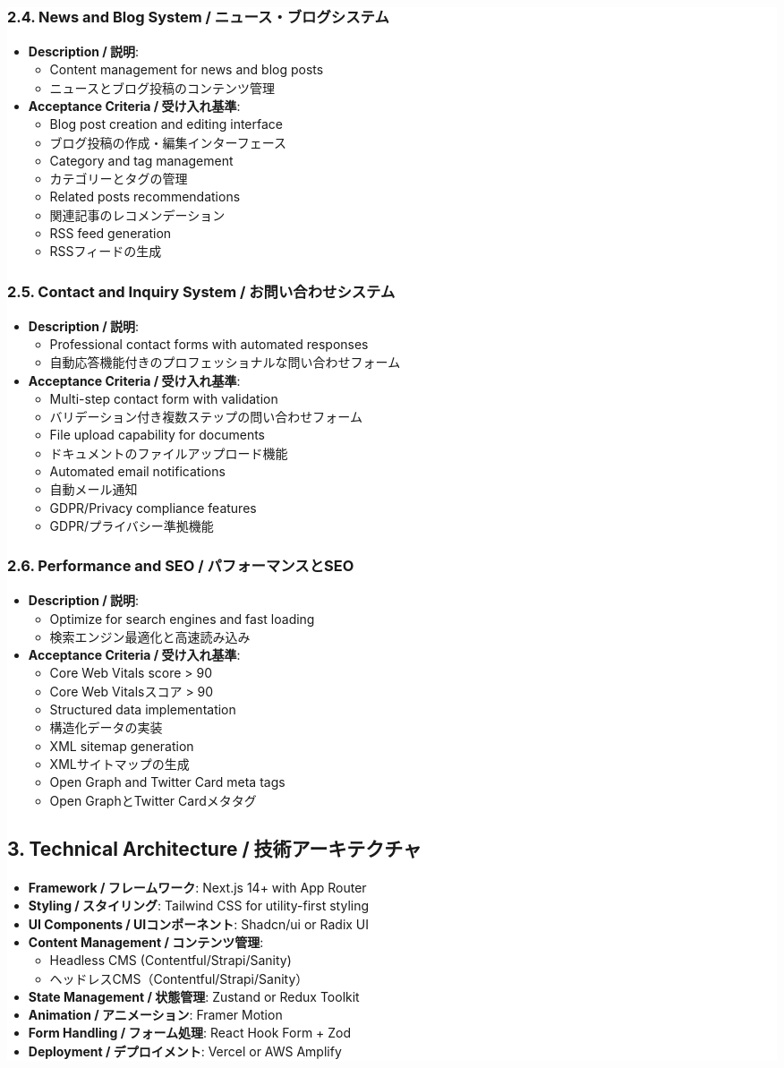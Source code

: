 ### 2.4. News and Blog System / ニュース・ブログシステム
- **Description / 説明**: 
  - Content management for news and blog posts
  - ニュースとブログ投稿のコンテンツ管理
- **Acceptance Criteria / 受け入れ基準**:
  - Blog post creation and editing interface
  - ブログ投稿の作成・編集インターフェース
  - Category and tag management
  - カテゴリーとタグの管理
  - Related posts recommendations
  - 関連記事のレコメンデーション
  - RSS feed generation
  - RSSフィードの生成

### 2.5. Contact and Inquiry System / お問い合わせシステム
- **Description / 説明**: 
  - Professional contact forms with automated responses
  - 自動応答機能付きのプロフェッショナルな問い合わせフォーム
- **Acceptance Criteria / 受け入れ基準**:
  - Multi-step contact form with validation
  - バリデーション付き複数ステップの問い合わせフォーム
  - File upload capability for documents
  - ドキュメントのファイルアップロード機能
  - Automated email notifications
  - 自動メール通知
  - GDPR/Privacy compliance features
  - GDPR/プライバシー準拠機能

### 2.6. Performance and SEO / パフォーマンスとSEO
- **Description / 説明**: 
  - Optimize for search engines and fast loading
  - 検索エンジン最適化と高速読み込み
- **Acceptance Criteria / 受け入れ基準**:
  - Core Web Vitals score > 90
  - Core Web Vitalsスコア > 90
  - Structured data implementation
  - 構造化データの実装
  - XML sitemap generation
  - XMLサイトマップの生成
  - Open Graph and Twitter Card meta tags
  - Open GraphとTwitter Cardメタタグ

## 3. Technical Architecture / 技術アーキテクチャ
- **Framework / フレームワーク**: Next.js 14+ with App Router
- **Styling / スタイリング**: Tailwind CSS for utility-first styling
- **UI Components / UIコンポーネント**: Shadcn/ui or Radix UI
- **Content Management / コンテンツ管理**: 
  - Headless CMS (Contentful/Strapi/Sanity)
  - ヘッドレスCMS（Contentful/Strapi/Sanity）
- **State Management / 状態管理**: Zustand or Redux Toolkit
- **Animation / アニメーション**: Framer Motion
- **Form Handling / フォーム処理**: React Hook Form + Zod
- **Deployment / デプロイメント**: Vercel or AWS Amplify
